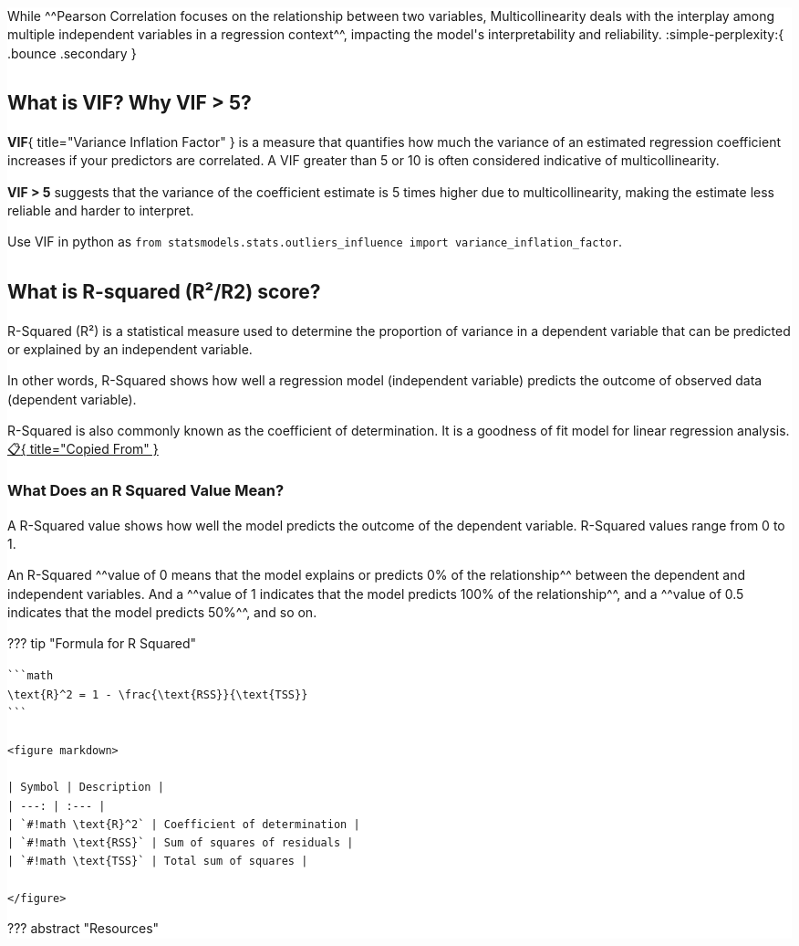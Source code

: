 While ^^Pearson Correlation focuses on the relationship between two variables, Multicollinearity deals with the interplay among multiple independent variables in a regression context^^, impacting the model's interpretability and reliability. :simple-perplexity:{ .bounce .secondary }

## What is VIF? Why VIF > 5?

**VIF**{ title="Variance Inflation Factor" } is a measure that quantifies how much the variance of an estimated regression coefficient increases if your predictors are correlated. A VIF greater than 5 or 10 is often considered indicative of multicollinearity.

**VIF > 5** suggests that the variance of the coefficient estimate is 5 times higher due to multicollinearity, making the estimate less reliable and harder to interpret.

Use VIF in python as `from statsmodels.stats.outliers_influence import variance_inflation_factor`.

## What is R-squared (R²/R2) score?

R-Squared (R²) is a statistical measure used to determine the proportion of variance in a dependent variable that can be predicted or explained by an independent variable.

In other words, R-Squared shows how well a regression model (independent variable) predicts the outcome of observed data (dependent variable).

R-Squared is also commonly known as the coefficient of determination. It is a goodness of fit model for linear regression analysis. [:clipboard:{ title="Copied From" }](https://www.freecodecamp.org/news/what-is-r-squared-r2-value-meaning-and-definition/)

### What Does an R Squared Value Mean?

A R-Squared value shows how well the model predicts the outcome of the dependent variable. R-Squared values range from 0 to 1.

An R-Squared ^^value of 0 means that the model explains or predicts 0% of the relationship^^ between the dependent and independent variables. And a ^^value of 1 indicates that the model predicts 100% of the relationship^^, and a ^^value of 0.5 indicates that the model predicts 50%^^, and so on.

??? tip "Formula for R Squared"

    ```math
    \text{R}^2 = 1 - \frac{\text{RSS}}{\text{TSS}}
    ```

    <figure markdown>

    | Symbol | Description |
    | ---: | :--- |
    | `#!math \text{R}^2` | Coefficient of determination |
    | `#!math \text{RSS}` | Sum of squares of residuals |
    | `#!math \text{TSS}` | Total sum of squares |

    </figure>

??? abstract "Resources"

